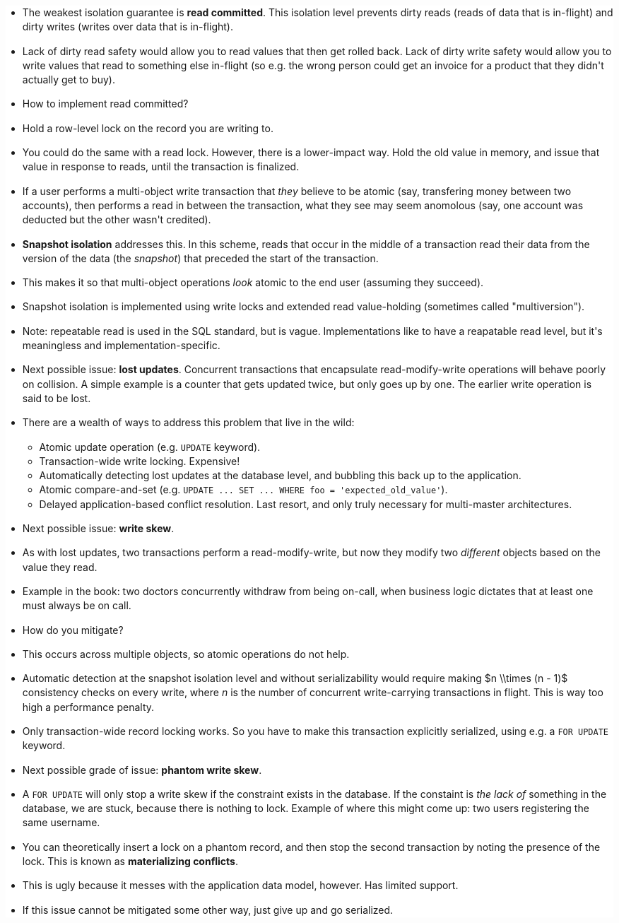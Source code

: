
* The weakest isolation guarantee is **read committed**. This isolation level prevents dirty reads (reads of data that is in-flight) and dirty writes (writes over data that is in-flight).
* Lack of dirty read safety would allow you to read values that then get rolled back. Lack of dirty write safety would allow you to write values that read to something else in-flight (so e.g. the wrong person could get an invoice for a product that they didn't actually get to buy).
* How to implement read committed? 
* Hold a row-level lock on the record you are writing to.
* You could do the same with a read lock. However, there is a lower-impact way. Hold the old value in memory, and issue that value in response to reads, until the transaction is finalized.

* If a user performs a multi-object write transaction that *they* believe to be atomic (say, transfering money between two accounts), then performs a read in between the transaction, what they see may seem anomolous (say, one account was deducted but the other wasn't credited).
* **Snapshot isolation** addresses this. In this scheme, reads that occur in the middle of a transaction read their data from the version of the data (the *snapshot*) that preceded the start of the transaction.
* This makes it so that multi-object operations *look* atomic to the end user (assuming they succeed).
* Snapshot isolation is implemented using write locks and extended read value-holding (sometimes called \"multiversion\").


* Note: repeatable read is used in the SQL standard, but is vague. Implementations like to have a reapatable read level, but it's meaningless and implementation-specific.


* Next possible issue: **lost updates**. Concurrent transactions that encapsulate read-modify-write operations will behave poorly on collision. A simple example is a counter that gets updated twice, but only goes up by one. The earlier write operation is said to be lost.
* There are a wealth of ways to address this problem that live in the wild:
  * Atomic update operation (e.g. `UPDATE` keyword).
  * Transaction-wide write locking. Expensive!
  * Automatically detecting lost updates at the database level, and bubbling this back up to the application.
  * Atomic compare-and-set (e.g. `UPDATE ... SET ... WHERE foo = 'expected_old_value'`).
  * Delayed application-based conflict resolution. Last resort, and only truly necessary for multi-master architectures.


* Next possible issue: **write skew**.
* As with lost updates, two transactions perform a read-modify-write, but now they modify two *different* objects based on the value they read.
* Example in the book: two doctors concurrently withdraw from being on-call, when business logic dictates that at least one must always be on call.
* How do you mitigate?
* This occurs across multiple objects, so atomic operations do not help.
* Automatic detection at the snapshot isolation level and without serializability would require making $n \\times (n - 1)$ consistency checks on every write, where $n$ is the number of concurrent write-carrying transactions in flight. This is way too high a performance penalty.
* Only transaction-wide record locking works. So you have to make this transaction explicitly serialized, using e.g. a `FOR UPDATE` keyword.


* Next possible grade of issue: **phantom write skew**.
* A `FOR UPDATE` will only stop a write skew if the constraint exists in the database. If the constaint is *the lack of* something in the database, we are stuck, because there is nothing to lock. Example of where this might come up: two users registering the same username.
* You can theoretically insert a lock on a phantom record, and then stop the second transaction by noting the presence of the lock. This is known as **materializing conflicts**. 
* This is ugly because it messes with the application data model, however. Has limited support.
* If this issue cannot be mitigated some other way, just give up and go serialized.
